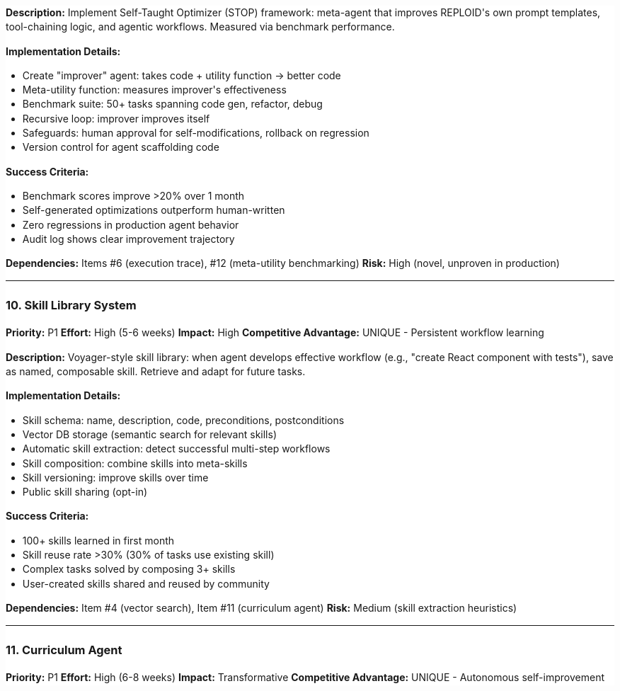 **Description:**
Implement Self-Taught Optimizer (STOP) framework: meta-agent that improves REPLOID's own prompt templates, tool-chaining logic, and agentic workflows. Measured via benchmark performance.

**Implementation Details:**
- Create "improver" agent: takes code + utility function → better code
- Meta-utility function: measures improver's effectiveness
- Benchmark suite: 50+ tasks spanning code gen, refactor, debug
- Recursive loop: improver improves itself
- Safeguards: human approval for self-modifications, rollback on regression
- Version control for agent scaffolding code

**Success Criteria:**
- Benchmark scores improve >20% over 1 month
- Self-generated optimizations outperform human-written
- Zero regressions in production agent behavior
- Audit log shows clear improvement trajectory

**Dependencies:** Items #6 (execution trace), #12 (meta-utility benchmarking)
**Risk:** High (novel, unproven in production)

---

### 10. Skill Library System
**Priority:** P1
**Effort:** High (5-6 weeks)
**Impact:** High
**Competitive Advantage:** UNIQUE - Persistent workflow learning

**Description:**
Voyager-style skill library: when agent develops effective workflow (e.g., "create React component with tests"), save as named, composable skill. Retrieve and adapt for future tasks.

**Implementation Details:**
- Skill schema: name, description, code, preconditions, postconditions
- Vector DB storage (semantic search for relevant skills)
- Automatic skill extraction: detect successful multi-step workflows
- Skill composition: combine skills into meta-skills
- Skill versioning: improve skills over time
- Public skill sharing (opt-in)

**Success Criteria:**
- 100+ skills learned in first month
- Skill reuse rate >30% (30% of tasks use existing skill)
- Complex tasks solved by composing 3+ skills
- User-created skills shared and reused by community

**Dependencies:** Item #4 (vector search), Item #11 (curriculum agent)
**Risk:** Medium (skill extraction heuristics)

---

### 11. Curriculum Agent
**Priority:** P1
**Effort:** High (6-8 weeks)
**Impact:** Transformative
**Competitive Advantage:** UNIQUE - Autonomous self-improvement
